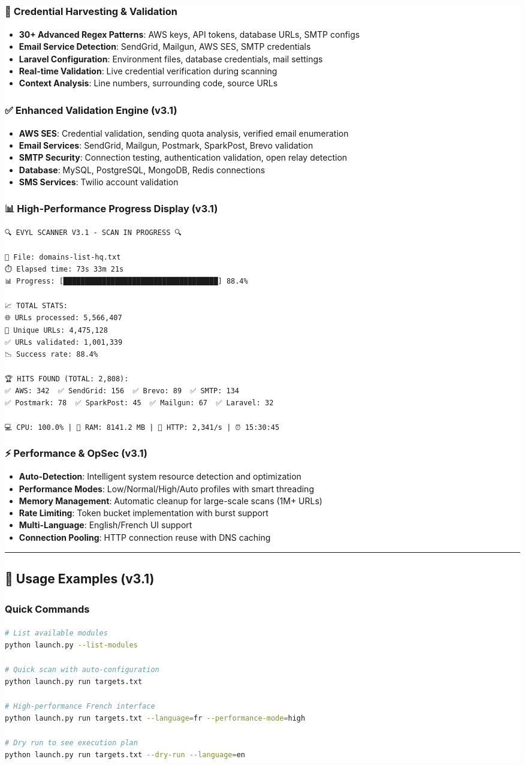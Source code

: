 ### 🔐 **Credential Harvesting & Validation**
- **30+ Advanced Regex Patterns**: AWS keys, API tokens, database URLs, SMTP configs
- **Email Service Detection**: SendGrid, Mailgun, AWS SES, SMTP credentials
- **Laravel Configuration**: Environment files, database credentials, mail settings
- **Real-time Validation**: Live credential verification during scanning
- **Context Analysis**: Line numbers, surrounding code, source URLs

### ✅ **Enhanced Validation Engine (v3.1)**
- **AWS SES**: Credential validation, sending quota analysis, verified email enumeration  
- **Email Services**: SendGrid, Mailgun, Postmark, SparkPost, Brevo validation
- **SMTP Security**: Connection testing, authentication validation, open relay detection
- **Database**: MySQL, PostgreSQL, MongoDB, Redis connections
- **SMS Services**: Twilio account validation

### 📊 **High-Performance Progress Display (v3.1)**
```
🔍 EVYL SCANNER V3.1 - SCAN IN PROGRESS 🔍

📁 File: domains-list-hq.txt
⏱️ Elapsed time: 73s 33m 21s  
📊 Progress: [████████████████████████████████████] 88.4%

📈 TOTAL STATS:
🌐 URLs processed: 5,566,407
🎯 Unique URLs: 4,475,128
✅ URLs validated: 1,001,339
📉 Success rate: 88.4%

🏆 HITS FOUND (TOTAL: 2,808):
✅ AWS: 342  ✅ SendGrid: 156  ✅ Brevo: 89  ✅ SMTP: 134
✅ Postmark: 78  ✅ SparkPost: 45  ✅ Mailgun: 67  ✅ Laravel: 32

💻 CPU: 100.0% | 🧠 RAM: 8141.2 MB | 📡 HTTP: 2,341/s | ⏰ 15:30:45
```

### ⚡ **Performance & OpSec (v3.1)**  
- **Auto-Detection**: Intelligent system resource detection and optimization
- **Performance Modes**: Low/Normal/High/Auto profiles with smart threading
- **Memory Management**: Automatic cleanup for large-scale scans (1M+ URLs)
- **Rate Limiting**: Token bucket implementation with burst support
- **Multi-Language**: English/French UI support
- **Connection Pooling**: HTTP connection reuse with DNS caching

---

## 📖 Usage Examples (v3.1)

### Quick Commands
```bash
# List available modules
python launch.py --list-modules

# Quick scan with auto-configuration  
python launch.py run targets.txt

# High-performance French interface
python launch.py run targets.txt --language=fr --performance-mode=high

# Dry run to see execution plan
python launch.py run targets.txt --dry-run --language=en
```
